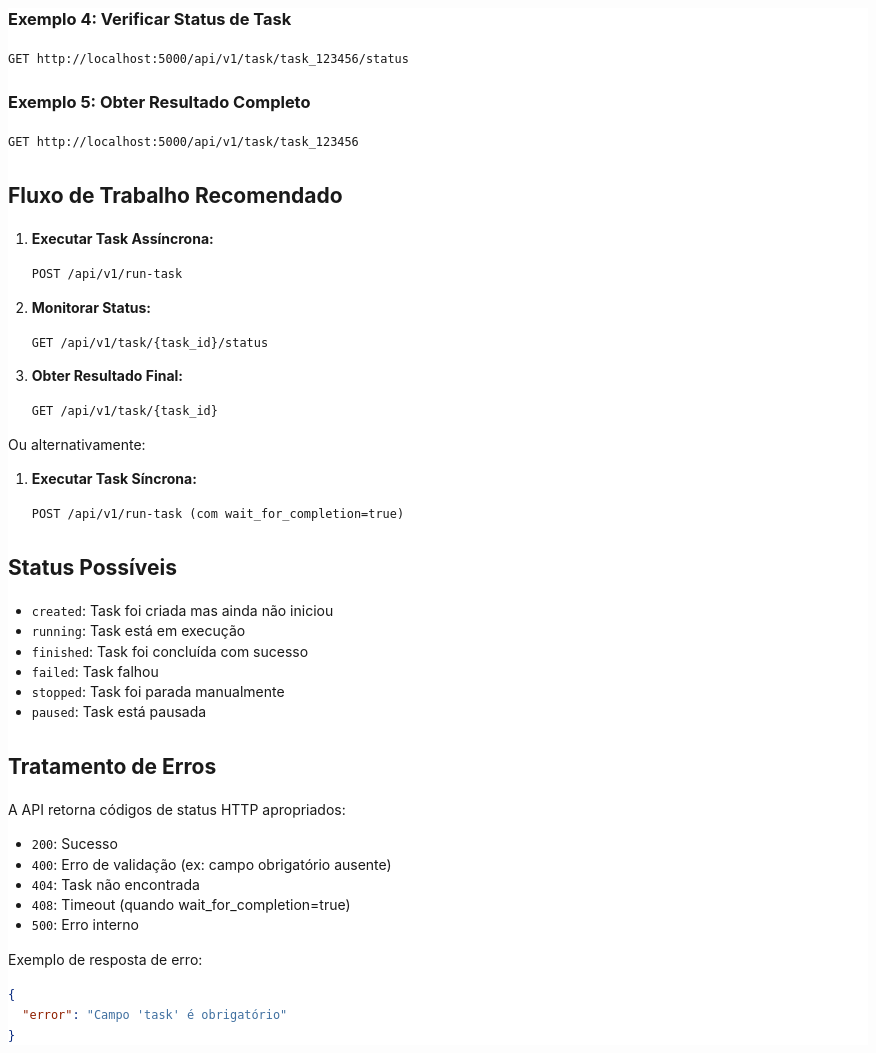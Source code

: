 ### Exemplo 4: Verificar Status de Task
```
GET http://localhost:5000/api/v1/task/task_123456/status
```

### Exemplo 5: Obter Resultado Completo
```
GET http://localhost:5000/api/v1/task/task_123456
```

## Fluxo de Trabalho Recomendado

1. **Executar Task Assíncrona:**
   ```
   POST /api/v1/run-task
   ```
   
2. **Monitorar Status:**
   ```
   GET /api/v1/task/{task_id}/status
   ```
   
3. **Obter Resultado Final:**
   ```
   GET /api/v1/task/{task_id}
   ```

Ou alternativamente:

1. **Executar Task Síncrona:**
   ```
   POST /api/v1/run-task (com wait_for_completion=true)
   ```

## Status Possíveis

- `created`: Task foi criada mas ainda não iniciou
- `running`: Task está em execução
- `finished`: Task foi concluída com sucesso
- `failed`: Task falhou
- `stopped`: Task foi parada manualmente
- `paused`: Task está pausada

## Tratamento de Erros

A API retorna códigos de status HTTP apropriados:

- `200`: Sucesso
- `400`: Erro de validação (ex: campo obrigatório ausente)
- `404`: Task não encontrada
- `408`: Timeout (quando wait_for_completion=true)
- `500`: Erro interno

Exemplo de resposta de erro:
```json
{
  "error": "Campo 'task' é obrigatório"
}
```
